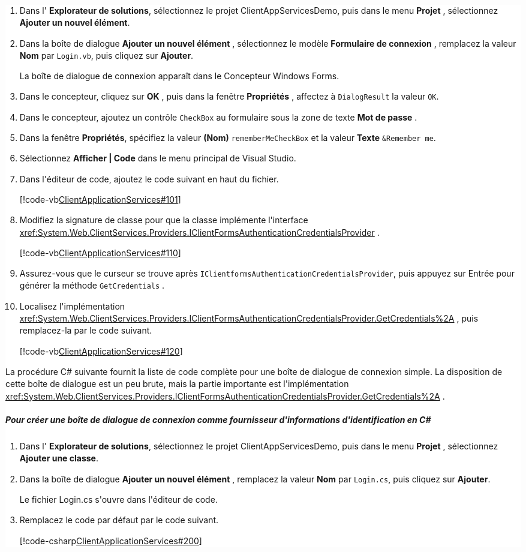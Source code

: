 1.  Dans l' **Explorateur de solutions**, sélectionnez le projet ClientAppServicesDemo, puis dans le menu **Projet** , sélectionnez **Ajouter un nouvel élément**.  
  
2.  Dans la boîte de dialogue **Ajouter un nouvel élément** , sélectionnez le modèle **Formulaire de connexion** , remplacez la valeur **Nom** par `Login.vb`, puis cliquez sur **Ajouter**.  
  
     La boîte de dialogue de connexion apparaît dans le Concepteur Windows Forms.  
  
3.  Dans le concepteur, cliquez sur **OK** , puis dans la fenêtre **Propriétés** , affectez à `DialogResult` la valeur `OK`.  
  
4.  Dans le concepteur, ajoutez un contrôle `CheckBox` au formulaire sous la zone de texte **Mot de passe** .  
  
5.  Dans la fenêtre **Propriétés**, spécifiez la valeur **(Nom)** `rememberMeCheckBox` et la valeur **Texte** `&Remember me`.  
  
6.  Sélectionnez **Afficher | Code** dans le menu principal de Visual Studio.  
  
7.  Dans l'éditeur de code, ajoutez le code suivant en haut du fichier.  
  
     [!code-vb[ClientApplicationServices#101](../../../samples/snippets/visualbasic/VS_Snippets_Winforms/ClientApplicationServices/VB/Login.vb#101)]  
  
8.  Modifiez la signature de classe pour que la classe implémente l'interface <xref:System.Web.ClientServices.Providers.IClientFormsAuthenticationCredentialsProvider> .  
  
     [!code-vb[ClientApplicationServices#110](../../../samples/snippets/visualbasic/VS_Snippets_Winforms/ClientApplicationServices/VB/Class1.vb#110)]  
  
9. Assurez-vous que le curseur se trouve après `IClientformsAuthenticationCredentialsProvider`, puis appuyez sur Entrée pour générer la méthode `GetCredentials` .  
  
10. Localisez l'implémentation <xref:System.Web.ClientServices.Providers.IClientFormsAuthenticationCredentialsProvider.GetCredentials%2A> , puis remplacez-la par le code suivant.  
  
     [!code-vb[ClientApplicationServices#120](../../../samples/snippets/visualbasic/VS_Snippets_Winforms/ClientApplicationServices/VB/Login.vb#120)]  
  
 La procédure C# suivante fournit la liste de code complète pour une boîte de dialogue de connexion simple. La disposition de cette boîte de dialogue est un peu brute, mais la partie importante est l'implémentation <xref:System.Web.ClientServices.Providers.IClientFormsAuthenticationCredentialsProvider.GetCredentials%2A> .  
  
##### <a name="to-create-a-login-dialog-box-as-a-credentials-provider-in-c"></a>Pour créer une boîte de dialogue de connexion comme fournisseur d'informations d'identification en C#  
  
1.  Dans l' **Explorateur de solutions**, sélectionnez le projet ClientAppServicesDemo, puis dans le menu **Projet** , sélectionnez **Ajouter une classe**.  
  
2.  Dans la boîte de dialogue **Ajouter un nouvel élément** , remplacez la valeur **Nom** par `Login.cs`, puis cliquez sur **Ajouter**.  
  
     Le fichier Login.cs s'ouvre dans l'éditeur de code.  
  
3.  Remplacez le code par défaut par le code suivant.  
  
     [!code-csharp[ClientApplicationServices#200](../../../samples/snippets/csharp/VS_Snippets_Winforms/ClientApplicationServices/CS/Login.cs#200)]  
  